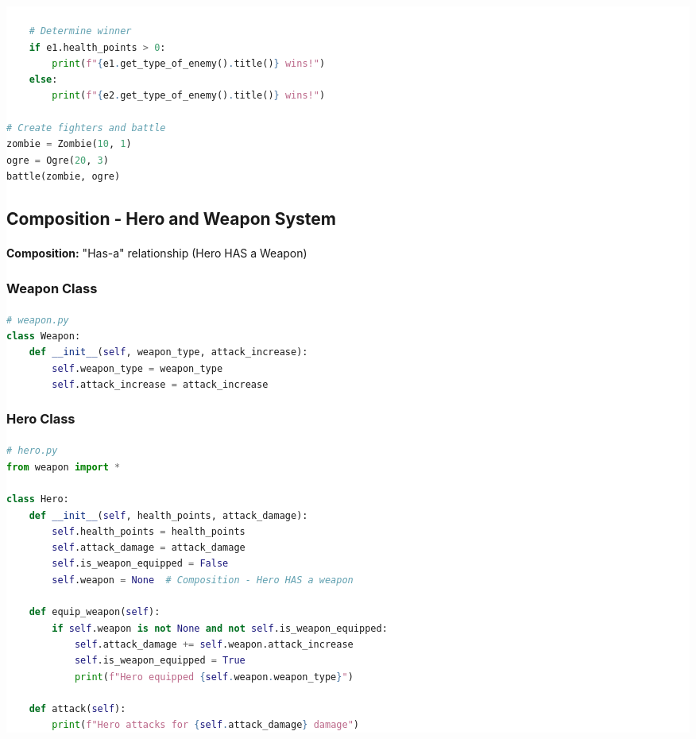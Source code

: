 ```python

    # Determine winner
    if e1.health_points > 0:
        print(f"{e1.get_type_of_enemy().title()} wins!")
    else:
        print(f"{e2.get_type_of_enemy().title()} wins!")

# Create fighters and battle
zombie = Zombie(10, 1)
ogre = Ogre(20, 3)
battle(zombie, ogre)

```

## Composition - Hero and Weapon System

**Composition:** "Has-a" relationship (Hero HAS a Weapon)

### Weapon Class

```python
# weapon.py
class Weapon:
    def __init__(self, weapon_type, attack_increase):
        self.weapon_type = weapon_type
        self.attack_increase = attack_increase

```

### Hero Class

```python
# hero.py
from weapon import *

class Hero:
    def __init__(self, health_points, attack_damage):
        self.health_points = health_points
        self.attack_damage = attack_damage
        self.is_weapon_equipped = False
        self.weapon = None  # Composition - Hero HAS a weapon

    def equip_weapon(self):
        if self.weapon is not None and not self.is_weapon_equipped:
            self.attack_damage += self.weapon.attack_increase
            self.is_weapon_equipped = True
            print(f"Hero equipped {self.weapon.weapon_type}")

    def attack(self):
        print(f"Hero attacks for {self.attack_damage} damage")

```
